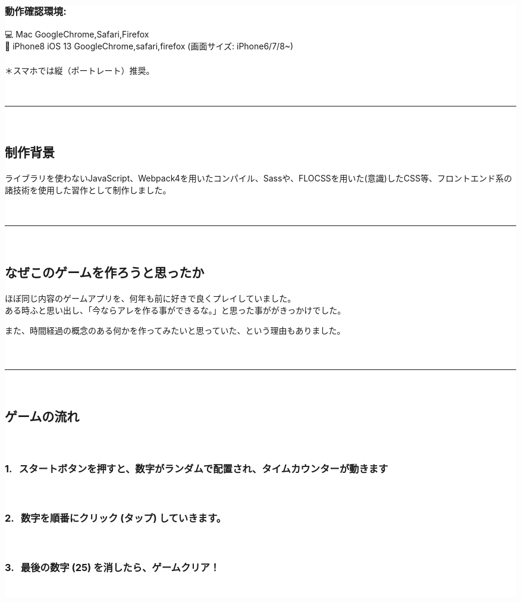   ### 動作確認環境: <br>
:computer: Mac GoogleChrome,Safari,Firefox <br>
:iphone: iPhone8 iOS 13 GoogleChrome,safari,firefox
(画面サイズ: iPhone6/7/8~)<br>
<br>
＊スマホでは縦（ポートレート）推奨。
<br>
</div>

<br>

***

<br>

  ## 制作背景

ライブラリを使わないJavaScript、Webpack4を用いたコンパイル、Sassや、FLOCSSを用いた(意識)したCSS等、フロントエンド系の諸技術を使用した習作として制作しました。

<br>

***

<br>


  ## なぜこのゲームを作ろうと思ったか

  ほぼ同じ内容のゲームアプリを、何年も前に好きで良くプレイしていました。<br>
  ある時ふと思い出し、「今ならアレを作る事ができるな。」と思った事ががきっかけでした。<br>

  また、時間経過の概念のある何かを作ってみたいと思っていた、という理由もありました。<br>
<br>
<br>

***
<br>


  ## ゲームの流れ

<br>

  ### 1. &nbsp; スタートボタンを押すと、数字がランダムで配置され、タイムカウンターが動きます

<br>

  ### 2. &nbsp; 数字を順番にクリック (タップ) していきます。

<br>

  ### 3. &nbsp; 最後の数字 (25) を消したら、ゲームクリア！<br>

<br>
